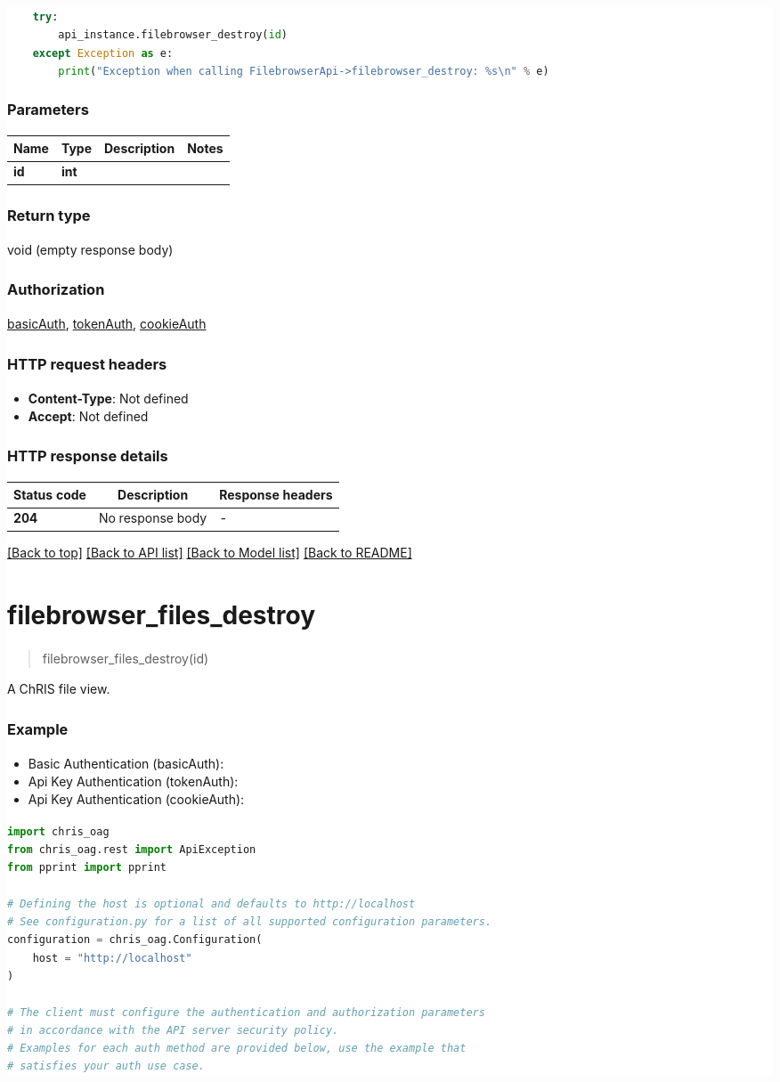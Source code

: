 ```python
    try:
        api_instance.filebrowser_destroy(id)
    except Exception as e:
        print("Exception when calling FilebrowserApi->filebrowser_destroy: %s\n" % e)
```



### Parameters


Name | Type | Description  | Notes
------------- | ------------- | ------------- | -------------
 **id** | **int**|  | 

### Return type

void (empty response body)

### Authorization

[basicAuth](../README.md#basicAuth), [tokenAuth](../README.md#tokenAuth), [cookieAuth](../README.md#cookieAuth)

### HTTP request headers

 - **Content-Type**: Not defined
 - **Accept**: Not defined

### HTTP response details

| Status code | Description | Response headers |
|-------------|-------------|------------------|
**204** | No response body |  -  |

[[Back to top]](#) [[Back to API list]](../README.md#documentation-for-api-endpoints) [[Back to Model list]](../README.md#documentation-for-models) [[Back to README]](../README.md)

# **filebrowser_files_destroy**
> filebrowser_files_destroy(id)



A ChRIS file view.

### Example

* Basic Authentication (basicAuth):
* Api Key Authentication (tokenAuth):
* Api Key Authentication (cookieAuth):

```python
import chris_oag
from chris_oag.rest import ApiException
from pprint import pprint

# Defining the host is optional and defaults to http://localhost
# See configuration.py for a list of all supported configuration parameters.
configuration = chris_oag.Configuration(
    host = "http://localhost"
)

# The client must configure the authentication and authorization parameters
# in accordance with the API server security policy.
# Examples for each auth method are provided below, use the example that
# satisfies your auth use case.

```